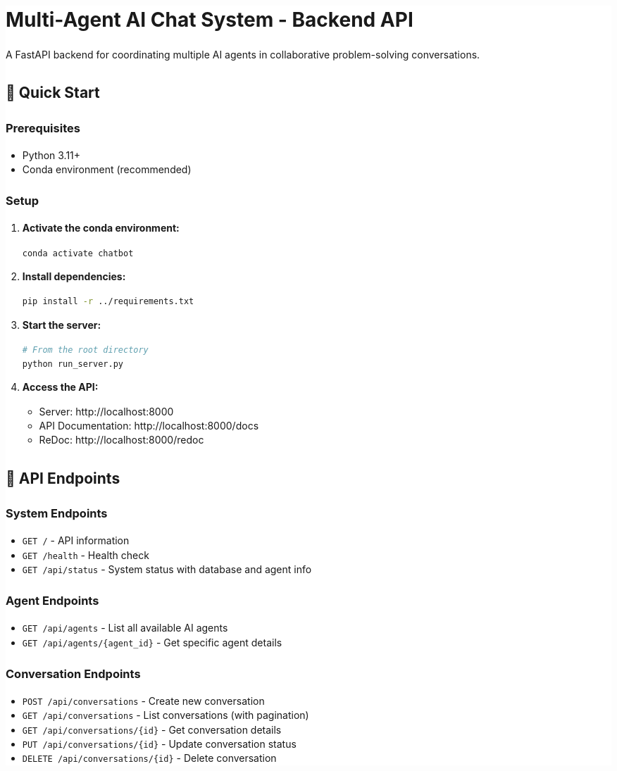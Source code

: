 # Multi-Agent AI Chat System - Backend API

A FastAPI backend for coordinating multiple AI agents in collaborative problem-solving conversations.

## 🚀 Quick Start

### Prerequisites
- Python 3.11+
- Conda environment (recommended)

### Setup
1. **Activate the conda environment:**
   ```bash
   conda activate chatbot
   ```

2. **Install dependencies:**
   ```bash
   pip install -r ../requirements.txt
   ```

3. **Start the server:**
   ```bash
   # From the root directory
   python run_server.py
   ```

4. **Access the API:**
   - Server: http://localhost:8000
   - API Documentation: http://localhost:8000/docs
   - ReDoc: http://localhost:8000/redoc

## 📡 API Endpoints

### System Endpoints
- `GET /` - API information
- `GET /health` - Health check
- `GET /api/status` - System status with database and agent info

### Agent Endpoints
- `GET /api/agents` - List all available AI agents
- `GET /api/agents/{agent_id}` - Get specific agent details

### Conversation Endpoints
- `POST /api/conversations` - Create new conversation
- `GET /api/conversations` - List conversations (with pagination)
- `GET /api/conversations/{id}` - Get conversation details
- `PUT /api/conversations/{id}` - Update conversation status
- `DELETE /api/conversations/{id}` - Delete conversation
